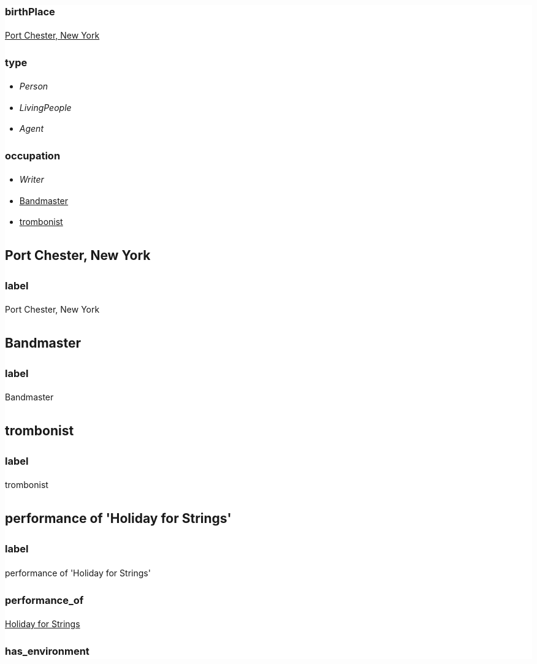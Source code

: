 ### birthPlace


[Port Chester, New York](#Port-Chester-New-York)

### type

 - *Person*

 - *LivingPeople*

 - *Agent*

### occupation

 - *Writer*

 - [Bandmaster](#Bandmaster)

 - [trombonist](#trombonist)

## Port Chester, New York

### label


Port Chester, New York

## Bandmaster

### label


Bandmaster

## trombonist

### label


trombonist

## performance of 'Holiday for Strings'

### label


performance of 'Holiday for Strings'

### performance_of


[Holiday for Strings](#Holiday-for-Strings)

### has_environment
